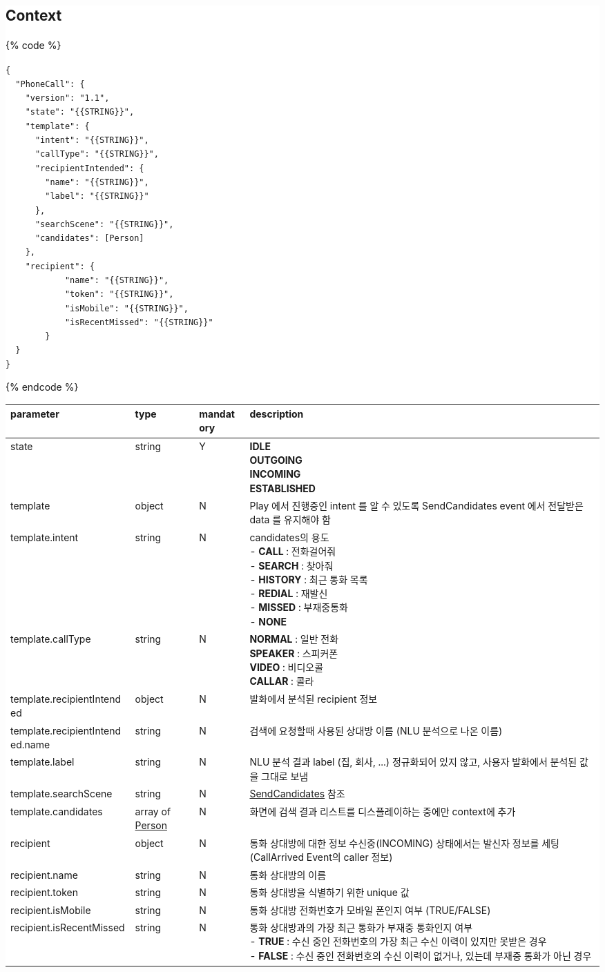 ## Context

{% code %}
```text
{
  "PhoneCall": {
    "version": "1.1",
    "state": "{{STRING}}",
    "template": {
      "intent": "{{STRING}}",
      "callType": "{{STRING}}",
      "recipientIntended": {
        "name": "{{STRING}}",
        "label": "{{STRING}}"
      },
      "searchScene": "{{STRING}}",
      "candidates": [Person]
    },
    "recipient": {
            "name": "{{STRING}}",
            "token": "{{STRING}}",
            "isMobile": "{{STRING}}",
            "isRecentMissed": "{{STRING}}"
        }
  }
}
```
{% endcode %}

| parameter                       | type                          | mandatory | description                                                                                                                                              |
|:--------------------------------|:------------------------------|:----------|:---------------------------------------------------------------------------------------------------------------------------------------------------------|
| state                           | string                        | Y         | **IDLE**<br/>**OUTGOING**<br/>**INCOMING**<br/>**ESTABLISHED**                                                                                           |
| template                        | object                        | N         | Play 에서 진행중인 intent 를 알 수 있도록 SendCandidates event 에서 전달받은 data 를 유지해야 함                                                                                 |
| template.intent                 | string                        | N         | candidates의 용도<br/>- **CALL** : 전화걸어줘<br/>- **SEARCH** : 찾아줘<br/>- **HISTORY** : 최근 통화 목록<br/>- **REDIAL** : 재발신<br/>- **MISSED** : 부재중통화<br/>- **NONE** |
| template.callType               | string                        | N         | **NORMAL** : 일반 전화<br/>**SPEAKER** : 스피커폰<br/>**VIDEO** : 비디오콜<br/>**CALLAR** : 콜라                                                                       |
| template.recipientIntended      | object                        | N         | 발화에서 분석된 recipient 정보                                                                                                                                    |
| template.recipientIntended.name | string                        | N         | 검색에 요청할때 사용된 상대방 이름   (NLU 분석으로 나온 이름)                                                                                                                   |
| template.label                  | string                        | N         | NLU 분석 결과 label (집, 회사, ...) 정규화되어 있지 않고, 사용자 발화에서 분석된 값을 그대로 보냄                                                                                         |
| template.searchScene            | string                        | N         | [SendCandidates](./#sendcandidate) 참조                                                                                                                    |
| template.candidates             | array of [Person](./#person)  | N         | 화면에 검색 결과 리스트를 디스플레이하는 중에만 context에 추가                                                                                                                   |
| recipient                       | object                        | N         | 통화 상대방에 대한 정보 수신중(INCOMING) 상태에서는 발신자 정보를 세팅 (CallArrived Event의 caller 정보)                                                                              |
| recipient.name                  | string                        | N         | 통화 상대방의 이름                                                                                                                                               |
| recipient.token                 | string                        | N         | 통화 상대방을 식별하기 위한 unique 값                                                                                                                                 |
| recipient.isMobile              | string                        | N         | 통화 상대방 전화번호가 모바일 폰인지 여부 (TRUE/FALSE)                                                                                                                     |
| recipient.isRecentMissed        | string                        | N         | 통화 상대방과의 가장 최근 통화가 부재중 통화인지 여부<br/>- **TRUE** : 수신 중인 전화번호의 가장 최근 수신 이력이 있지만 못받은 경우<br/>- **FALSE** : 수신 중인 전화번호의 수신 이력이 없거나, 있는데 부재중 통화가 아닌 경우          |
